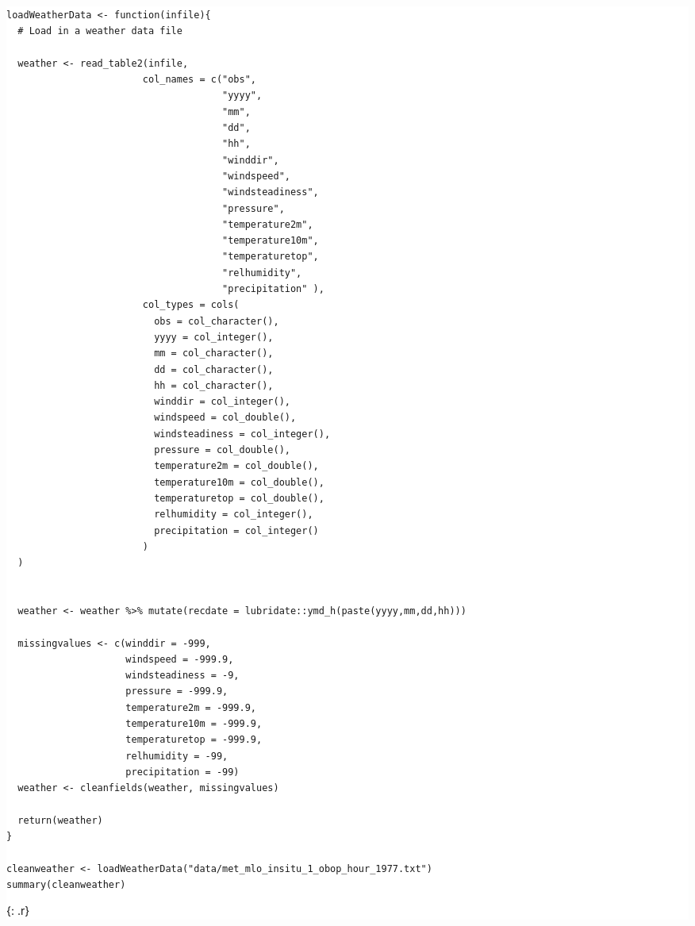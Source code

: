 ~~~
loadWeatherData <- function(infile){
  # Load in a weather data file
  
  weather <- read_table2(infile,
                        col_names = c("obs",
                                      "yyyy",
                                      "mm",
                                      "dd",
                                      "hh",
                                      "winddir",
                                      "windspeed",
                                      "windsteadiness",
                                      "pressure",
                                      "temperature2m",
                                      "temperature10m",
                                      "temperaturetop",
                                      "relhumidity",
                                      "precipitation" ),
                        col_types = cols(
                          obs = col_character(),
                          yyyy = col_integer(),
                          mm = col_character(),
                          dd = col_character(),
                          hh = col_character(),
                          winddir = col_integer(),
                          windspeed = col_double(),
                          windsteadiness = col_integer(),
                          pressure = col_double(),
                          temperature2m = col_double(),
                          temperature10m = col_double(),
                          temperaturetop = col_double(),
                          relhumidity = col_integer(),
                          precipitation = col_integer()
                        )
  )
  
  
  weather <- weather %>% mutate(recdate = lubridate::ymd_h(paste(yyyy,mm,dd,hh)))
  
  missingvalues <- c(winddir = -999,
                     windspeed = -999.9,
                     windsteadiness = -9,
                     pressure = -999.9,
                     temperature2m = -999.9,
                     temperature10m = -999.9,
                     temperaturetop = -999.9,
                     relhumidity = -99,
                     precipitation = -99)
  weather <- cleanfields(weather, missingvalues)
  
  return(weather)
}

cleanweather <- loadWeatherData("data/met_mlo_insitu_1_obop_hour_1977.txt")
summary(cleanweather)
~~~
{: .r}
